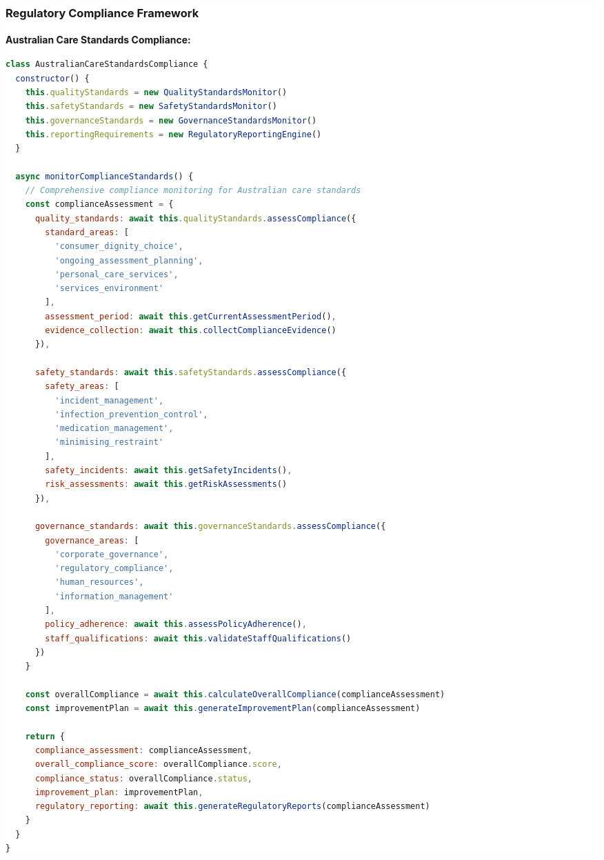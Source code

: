 ### Regulatory Compliance Framework

**Australian Care Standards Compliance:**
```javascript
class AustralianCareStandardsCompliance {
  constructor() {
    this.qualityStandards = new QualityStandardsMonitor()
    this.safetyStandards = new SafetyStandardsMonitor()
    this.governanceStandards = new GovernanceStandardsMonitor()
    this.reportingRequirements = new RegulatoryReportingEngine()
  }
  
  async monitorComplianceStandards() {
    // Comprehensive compliance monitoring for Australian care standards
    const complianceAssessment = {
      quality_standards: await this.qualityStandards.assessCompliance({
        standard_areas: [
          'consumer_dignity_choice',
          'ongoing_assessment_planning',
          'personal_care_services',
          'services_environment'
        ],
        assessment_period: await this.getCurrentAssessmentPeriod(),
        evidence_collection: await this.collectComplianceEvidence()
      }),
      
      safety_standards: await this.safetyStandards.assessCompliance({
        safety_areas: [
          'incident_management',
          'infection_prevention_control',
          'medication_management',
          'minimising_restraint'
        ],
        safety_incidents: await this.getSafetyIncidents(),
        risk_assessments: await this.getRiskAssessments()
      }),
      
      governance_standards: await this.governanceStandards.assessCompliance({
        governance_areas: [
          'corporate_governance',
          'regulatory_compliance',
          'human_resources',
          'information_management'
        ],
        policy_adherence: await this.assessPolicyAdherence(),
        staff_qualifications: await this.validateStaffQualifications()
      })
    }
    
    const overallCompliance = await this.calculateOverallCompliance(complianceAssessment)
    const improvementPlan = await this.generateImprovementPlan(complianceAssessment)
    
    return {
      compliance_assessment: complianceAssessment,
      overall_compliance_score: overallCompliance.score,
      compliance_status: overallCompliance.status,
      improvement_plan: improvementPlan,
      regulatory_reporting: await this.generateRegulatoryReports(complianceAssessment)
    }
  }
}
```
